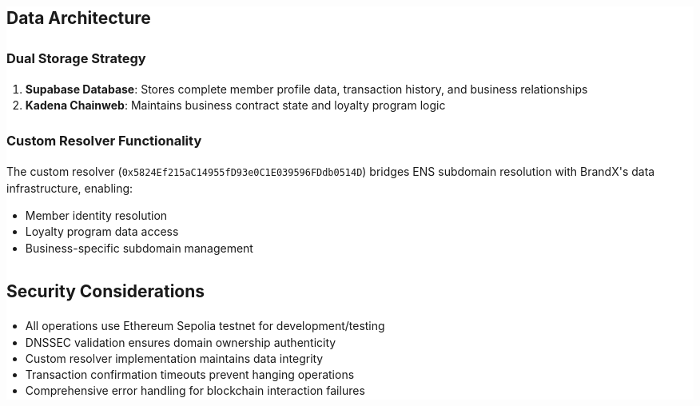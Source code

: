 ## Data Architecture

### Dual Storage Strategy

1. **Supabase Database**: Stores complete member profile data, transaction history, and business relationships
2. **Kadena Chainweb**: Maintains business contract state and loyalty program logic

### Custom Resolver Functionality

The custom resolver (`0x5824Ef215aC14955fD93e0C1E039596FDdb0514D`) bridges ENS subdomain resolution with BrandX's data infrastructure, enabling:
- Member identity resolution
- Loyalty program data access
- Business-specific subdomain management

## Security Considerations

- All operations use Ethereum Sepolia testnet for development/testing
- DNSSEC validation ensures domain ownership authenticity
- Custom resolver implementation maintains data integrity
- Transaction confirmation timeouts prevent hanging operations
- Comprehensive error handling for blockchain interaction failures
